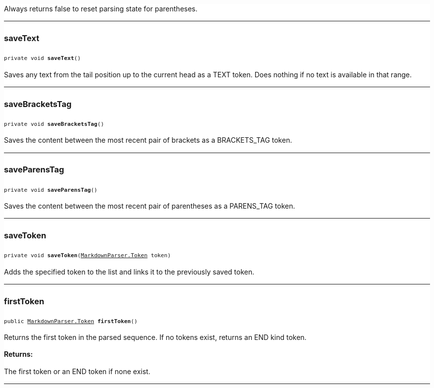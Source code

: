 Always returns false to reset parsing state for parentheses.


---

### saveText

<span style="font-family: monospace; font-size: 80%;">private void __saveText__()</span>

Saves any text from the tail position up to the current head as a TEXT token.
Does nothing if no text is available in that range.


---

### saveBracketsTag

<span style="font-family: monospace; font-size: 80%;">private void __saveBracketsTag__()</span>

Saves the content between the most recent pair of brackets as a BRACKETS_TAG token.


---

### saveParensTag

<span style="font-family: monospace; font-size: 80%;">private void __saveParensTag__()</span>

Saves the content between the most recent pair of parentheses as a PARENS_TAG token.


---

### saveToken

<span style="font-family: monospace; font-size: 80%;">private void __saveToken__([MarkdownParser.Token](MarkdownParser.Token.md) token)</span>

Adds the specified token to the list and links it to the previously saved token.


---

### firstToken

<span style="font-family: monospace; font-size: 80%;">public [MarkdownParser.Token](MarkdownParser.Token.md) __firstToken__()</span>

Returns the first token in the parsed sequence.
If no tokens exist, returns an END kind token.

**Returns:**

The first token or an END token if none exist.


---

